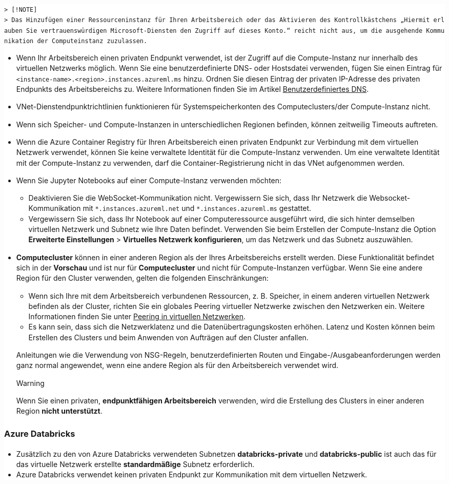     > [!NOTE]
    > Das Hinzufügen einer Ressourceninstanz für Ihren Arbeitsbereich oder das Aktivieren des Kontrollkästchens „Hiermit erlauben Sie vertrauenswürdigen Microsoft-Diensten den Zugriff auf dieses Konto.“ reicht nicht aus, um die ausgehende Kommunikation der Computeinstanz zuzulassen.

* Wenn Ihr Arbeitsbereich einen privaten Endpunkt verwendet, ist der Zugriff auf die Compute-Instanz nur innerhalb des virtuellen Netzwerks möglich. Wenn Sie eine benutzerdefinierte DNS- oder Hostsdatei verwenden, fügen Sie einen Eintrag für `<instance-name>.<region>.instances.azureml.ms` hinzu. Ordnen Sie diesen Eintrag der privaten IP-Adresse des privaten Endpunkts des Arbeitsbereichs zu. Weitere Informationen finden Sie im Artikel [Benutzerdefiniertes DNS](./how-to-custom-dns.md).
* VNet-Dienstendpunktrichtlinien funktionieren für Systemspeicherkonten des Computeclusters/der Compute-Instanz nicht.
* Wenn sich Speicher- und Compute-Instanzen in unterschiedlichen Regionen befinden, können zeitweilig Timeouts auftreten.
* Wenn die Azure Container Registry für Ihren Arbeitsbereich einen privaten Endpunkt zur Verbindung mit dem virtuellen Netzwerk verwendet, können Sie keine verwaltete Identität für die Compute-Instanz verwenden. Um eine verwaltete Identität mit der Compute-Instanz zu verwenden, darf die Container-Registrierung nicht in das VNet aufgenommen werden.
* Wenn Sie Jupyter Notebooks auf einer Compute-Instanz verwenden möchten:

    * Deaktivieren Sie die WebSocket-Kommunikation nicht. Vergewissern Sie sich, dass Ihr Netzwerk die Websocket-Kommunikation mit `*.instances.azureml.net` und `*.instances.azureml.ms` gestattet.
    * Vergewissern Sie sich, dass Ihr Notebook auf einer Computeressource ausgeführt wird, die sich hinter demselben virtuellen Netzwerk und Subnetz wie Ihre Daten befindet. Verwenden Sie beim Erstellen der Compute-Instanz die Option **Erweiterte Einstellungen** > **Virtuelles Netzwerk konfigurieren**, um das Netzwerk und das Subnetz auszuwählen.

* __Computecluster__ können in einer anderen Region als der Ihres Arbeitsbereichs erstellt werden. Diese Funktionalität befindet sich in der __Vorschau__ und ist nur für __Computecluster__ und nicht für Compute-Instanzen verfügbar. Wenn Sie eine andere Region für den Cluster verwenden, gelten die folgenden Einschränkungen:

    * Wenn sich Ihre mit dem Arbeitsbereich verbundenen Ressourcen, z. B. Speicher, in einem anderen virtuellen Netzwerk befinden als der Cluster, richten Sie ein globales Peering virtueller Netzwerke zwischen den Netzwerken ein. Weitere Informationen finden Sie unter [Peering in virtuellen Netzwerken](../virtual-network/virtual-network-peering-overview.md).
    * Es kann sein, dass sich die Netzwerklatenz und die Datenübertragungskosten erhöhen. Latenz und Kosten können beim Erstellen des Clusters und beim Anwenden von Aufträgen auf den Cluster anfallen.

    Anleitungen wie die Verwendung von NSG-Regeln, benutzerdefinierten Routen und Eingabe-/Ausgabeanforderungen werden ganz normal angewendet, wenn eine andere Region als für den Arbeitsbereich verwendet wird.

    > [!WARNING]
    > Wenn Sie einen privaten, __endpunktfähigen Arbeitsbereich__ verwenden, wird die Erstellung des Clusters in einer anderen Region __nicht unterstützt__.

### <a name="azure-databricks"></a>Azure Databricks

* Zusätzlich zu den von Azure Databricks verwendeten Subnetzen __databricks-private__ und __databricks-public__ ist auch das für das virtuelle Netzwerk erstellte __standardmäßige__ Subnetz erforderlich.
* Azure Databricks verwendet keinen privaten Endpunkt zur Kommunikation mit dem virtuellen Netzwerk.
